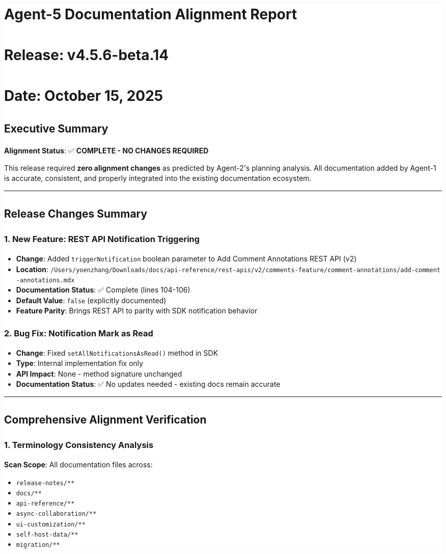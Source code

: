 # Agent-5 Documentation Alignment Report
# Release: v4.5.6-beta.14
# Date: October 15, 2025

## Executive Summary

**Alignment Status**: ✅ **COMPLETE - NO CHANGES REQUIRED**

This release required **zero alignment changes** as predicted by Agent-2's planning analysis. All documentation added by Agent-1 is accurate, consistent, and properly integrated into the existing documentation ecosystem.

---

## Release Changes Summary

### 1. New Feature: REST API Notification Triggering
- **Change**: Added `triggerNotification` boolean parameter to Add Comment Annotations REST API (v2)
- **Location**: `/Users/yoenzhang/Downloads/docs/api-reference/rest-apis/v2/comments-feature/comment-annotations/add-comment-annotations.mdx`
- **Documentation Status**: ✅ Complete (lines 104-106)
- **Default Value**: `false` (explicitly documented)
- **Feature Parity**: Brings REST API to parity with SDK notification behavior

### 2. Bug Fix: Notification Mark as Read
- **Change**: Fixed `setAllNotificationsAsRead()` method in SDK
- **Type**: Internal implementation fix only
- **API Impact**: None - method signature unchanged
- **Documentation Status**: ✅ No updates needed - existing docs remain accurate

---

## Comprehensive Alignment Verification

### 1. Terminology Consistency Analysis

**Scan Scope**: All documentation files across:
- `release-notes/**`
- `docs/**`
- `api-reference/**`
- `async-collaboration/**`
- `ui-customization/**`
- `self-host-data/**`
- `migration/**`
